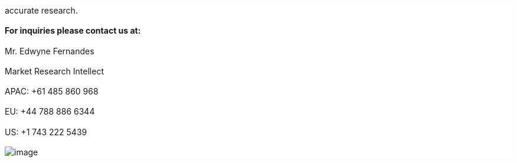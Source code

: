 accurate research.</span></p><p><strong>For inquiries please contact us at:</strong></p><p>Mr. Edwyne Fernandes</p><p>Market Research Intellect</p><p>APAC: +61 485 860 968</p><p>EU: +44 788 886 6344</p><p>US: +1 743 222 5439</p>
![image](https://github.com/user-attachments/assets/e7278357-47be-4b98-9b9d-96508f78d7fb)
